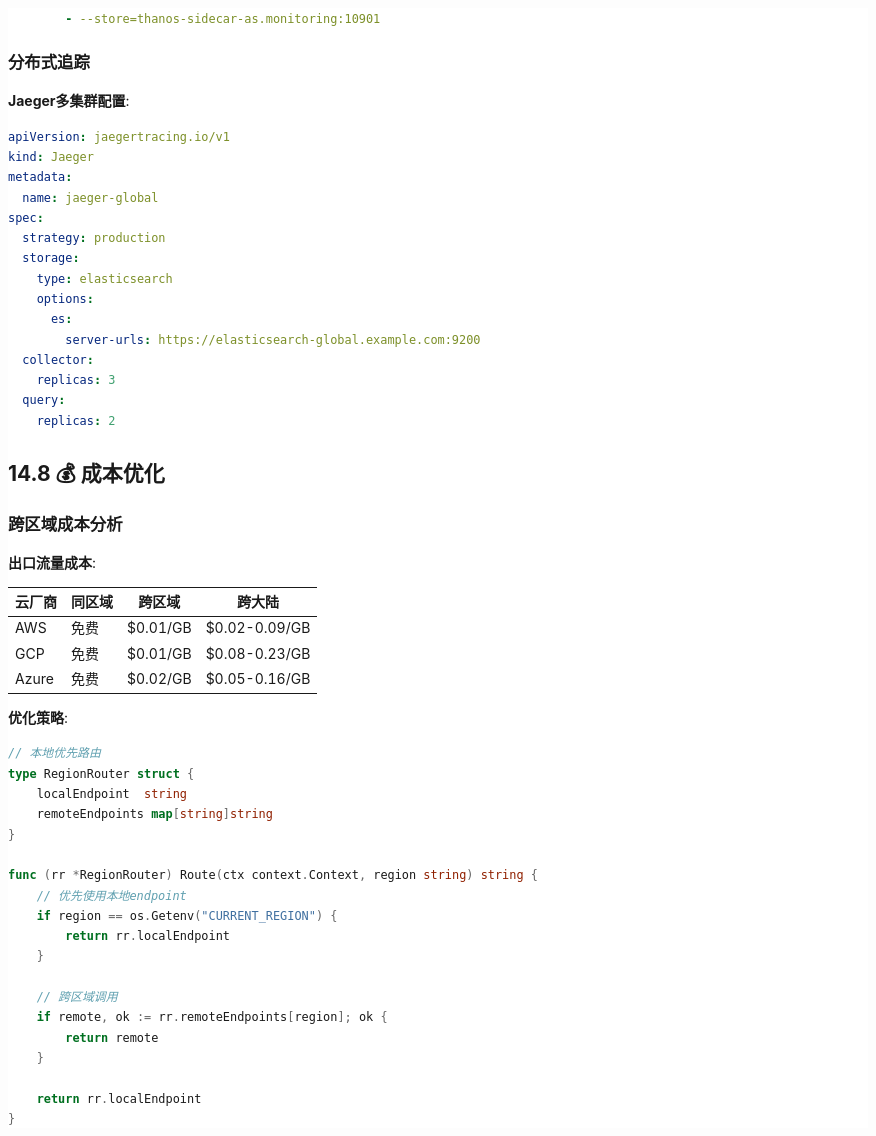 ```yaml
        - --store=thanos-sidecar-as.monitoring:10901
```

### 分布式追踪

**Jaeger多集群配置**:

```yaml
apiVersion: jaegertracing.io/v1
kind: Jaeger
metadata:
  name: jaeger-global
spec:
  strategy: production
  storage:
    type: elasticsearch
    options:
      es:
        server-urls: https://elasticsearch-global.example.com:9200
  collector:
    replicas: 3
  query:
    replicas: 2
```

## 14.8 💰 成本优化

### 跨区域成本分析

**出口流量成本**:

| 云厂商 | 同区域 | 跨区域 | 跨大陆 |
|--------|--------|--------|--------|
| AWS | 免费 | $0.01/GB | $0.02-0.09/GB |
| GCP | 免费 | $0.01/GB | $0.08-0.23/GB |
| Azure | 免费 | $0.02/GB | $0.05-0.16/GB |

**优化策略**:

```go
// 本地优先路由
type RegionRouter struct {
    localEndpoint  string
    remoteEndpoints map[string]string
}

func (rr *RegionRouter) Route(ctx context.Context, region string) string {
    // 优先使用本地endpoint
    if region == os.Getenv("CURRENT_REGION") {
        return rr.localEndpoint
    }
    
    // 跨区域调用
    if remote, ok := rr.remoteEndpoints[region]; ok {
        return remote
    }
    
    return rr.localEndpoint
}
```
